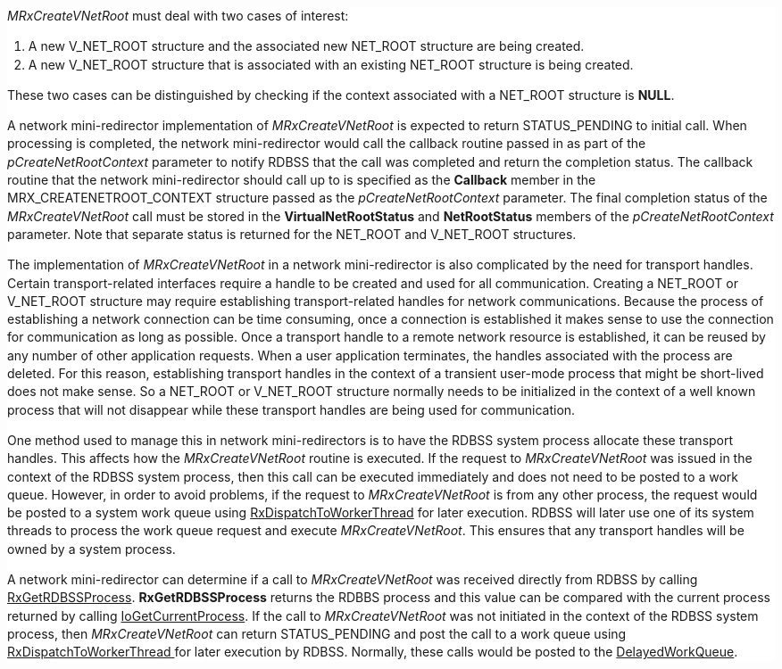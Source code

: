 <i>MRxCreateVNetRoot</i> must deal with two cases of interest:

<ol>
<li>
A new V_NET_ROOT structure and the associated new NET_ROOT structure are being created.

</li>
<li>
A new V_NET_ROOT structure that is associated with an existing NET_ROOT structure is being created.

</li>
</ol>
These two cases can be distinguished by checking if the context associated with a NET_ROOT structure is <b>NULL</b>. 

A network mini-redirector implementation of <i>MRxCreateVNetRoot</i> is expected to  return STATUS_PENDING to initial call. When processing is completed, the network mini-redirector would call the callback routine passed in as part of the <i>pCreateNetRootContext</i> parameter to notify RDBSS that the call was completed and return the completion status. The callback routine that the network mini-redirector should call up to is specified as the <b>Callback</b> member in the MRX_CREATENETROOT_CONTEXT structure passed as the <i>pCreateNetRootContext</i> parameter. The final completion status of the <i>MRxCreateVNetRoot</i> call must be stored in the <b>VirtualNetRootStatus</b> and <b>NetRootStatus</b> members of the <i>pCreateNetRootContext</i> parameter. Note that separate status is returned for the NET_ROOT and V_NET_ROOT structures.

The implementation of <i>MRxCreateVNetRoot</i> in a network mini-redirector is also complicated by the need for transport handles. Certain transport-related interfaces require a handle to be created and used for all communication. Creating a NET_ROOT or V_NET_ROOT structure may require establishing transport-related handles for network communications. Because the process of establishing a network connection can be time consuming, once a connection is established it makes sense to use the connection for communication as long as possible. Once a transport handle to a remote network resource is established, it can be reused by any number of other application requests. When a user application terminates, the handles associated with the process are deleted. For this reason, establishing transport handles in the context of a transient user-mode process that might be short-lived does not make sense. So a NET_ROOT or V_NET_ROOT structure normally needs to be initialized in the context of a well known process that will not disappear while these transport handles are being used for communication. 

One method used to manage this in network mini-redirectors is to have the RDBSS system process allocate these transport handles. This affects how the <i>MRxCreateVNetRoot</i> routine is executed. If the request to <i>MRxCreateVNetRoot</i> was issued in the context of the RDBSS system process, then this call can be executed immediately and does not need to be posted to a work queue. However, in order to avoid problems, if the request to <i>MRxCreateVNetRoot</i> is from any other process, the request would be posted to a system work queue using <a href="https://docs.microsoft.com/windows-hardware/drivers/ddi/rxworkq/nf-rxworkq-rxdispatchtoworkerthread">RxDispatchToWorkerThread</a> for later execution. RDBSS will later use one of its system threads to process the work queue request and execute <i>MRxCreateVNetRoot</i>. This ensures that any transport handles will be owned by a system process. 

A network mini-redirector can determine if a call to <i>MRxCreateVNetRoot</i> was received directly from RDBSS by calling <a href="https://docs.microsoft.com/windows-hardware/drivers/ddi/rxstruc/nf-rxstruc-rxgetrdbssprocess">RxGetRDBSSProcess</a>. <b>RxGetRDBSSProcess</b> returns the RDBBS process and this value can be compared with the current process returned by calling <a href="https://docs.microsoft.com/windows-hardware/drivers/ddi/wdm/nf-wdm-iogetcurrentprocess">IoGetCurrentProcess</a>. If the call to <i>MRxCreateVNetRoot</i> was not initiated in the context of the RDBSS system process, then <i>MRxCreateVNetRoot</i> can return STATUS_PENDING and post the call to a work queue using <a href="https://docs.microsoft.com/windows-hardware/drivers/ddi/rxworkq/nf-rxworkq-rxdispatchtoworkerthread">RxDispatchToWorkerThread </a>for later execution by RDBSS. Normally, these calls would be posted to the <a href="https://docs.microsoft.com/windows-hardware/drivers/ddi/wdm/ne-wdm-_work_queue_type">DelayedWorkQueue</a>. 
